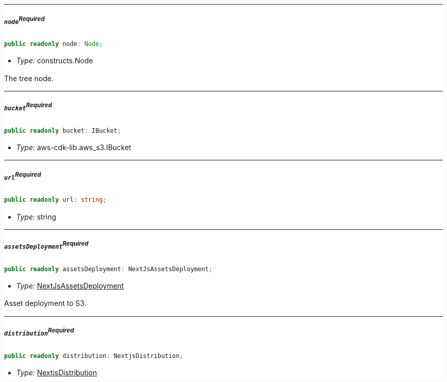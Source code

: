 
---

##### `node`<sup>Required</sup> <a name="node" id="open-next-cdk.Nextjs.property.node"></a>

```typescript
public readonly node: Node;
```

- *Type:* constructs.Node

The tree node.

---

##### `bucket`<sup>Required</sup> <a name="bucket" id="open-next-cdk.Nextjs.property.bucket"></a>

```typescript
public readonly bucket: IBucket;
```

- *Type:* aws-cdk-lib.aws_s3.IBucket

---

##### `url`<sup>Required</sup> <a name="url" id="open-next-cdk.Nextjs.property.url"></a>

```typescript
public readonly url: string;
```

- *Type:* string

---

##### `assetsDeployment`<sup>Required</sup> <a name="assetsDeployment" id="open-next-cdk.Nextjs.property.assetsDeployment"></a>

```typescript
public readonly assetsDeployment: NextJsAssetsDeployment;
```

- *Type:* <a href="#open-next-cdk.NextJsAssetsDeployment">NextJsAssetsDeployment</a>

Asset deployment to S3.

---

##### `distribution`<sup>Required</sup> <a name="distribution" id="open-next-cdk.Nextjs.property.distribution"></a>

```typescript
public readonly distribution: NextjsDistribution;
```

- *Type:* <a href="#open-next-cdk.NextjsDistribution">NextjsDistribution</a>
